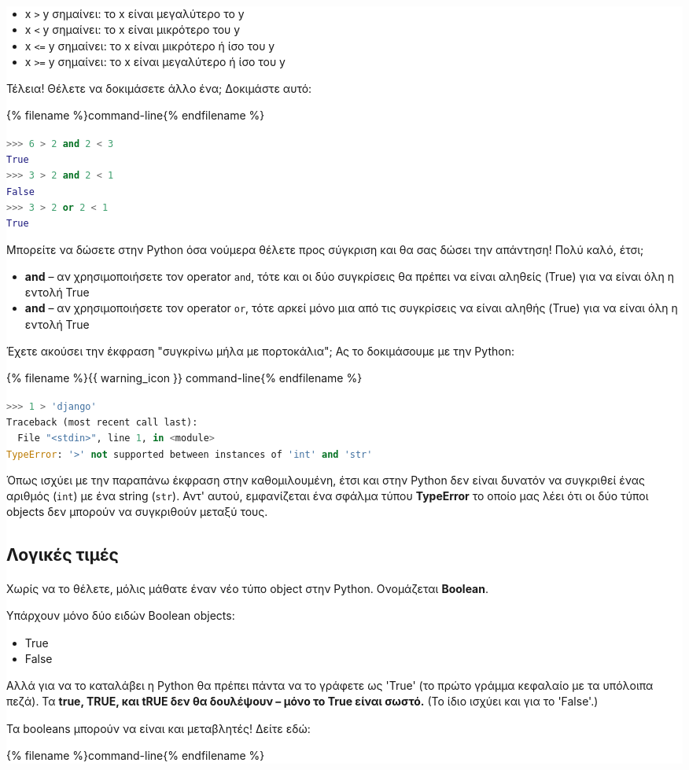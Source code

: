 - x `>` y σημαίνει: το x είναι μεγαλύτερο το y
- x `<` y σημαίνει: το x είναι μικρότερο του y
- x `<=` y σημαίνει: το x είναι μικρότερο ή ίσο του y
- x `>=` y σημαίνει: το x είναι μεγαλύτερο ή ίσο του y

Τέλεια! Θέλετε να δοκιμάσετε άλλο ένα; Δοκιμάστε αυτό:

{% filename %}command-line{% endfilename %}

```python
>>> 6 > 2 and 2 < 3
True
>>> 3 > 2 and 2 < 1
False
>>> 3 > 2 or 2 < 1
True
```

Μπορείτε να δώσετε στην Python όσα νούμερα θέλετε προς σύγκριση και θα σας δώσει την απάντηση! Πολύ καλό, έτσι;

- **and** – αν χρησιμοποιήσετε τον operator `and`, τότε και οι δύο συγκρίσεις θα πρέπει να είναι αληθείς (True) για να είναι όλη η εντολή True
- **and** – αν χρησιμοποιήσετε τον operator `or`, τότε αρκεί μόνο μια από τις συγκρίσεις να είναι αληθής (True) για να είναι όλη η εντολή True

Έχετε ακούσει την έκφραση "συγκρίνω μήλα με πορτοκάλια"; Ας το δοκιμάσουμε με την Python:

{% filename %}{{ warning_icon }} command-line{% endfilename %}

```python
>>> 1 > 'django'
Traceback (most recent call last):
  File "<stdin>", line 1, in <module>
TypeError: '>' not supported between instances of 'int' and 'str'
```

Όπως ισχύει με την παραπάνω έκφραση στην καθομιλουμένη, έτσι και στην Python δεν είναι δυνατόν να συγκριθεί ένας αριθμός (`int`) με ένα string (`str`). Αντ' αυτού, εμφανίζεται ένα σφάλμα τύπου **TypeError** το οποίο μας λέει ότι οι δύο τύποι objects δεν μπορούν να συγκριθούν μεταξύ τους.

## Λογικές τιμές

Χωρίς να το θέλετε, μόλις μάθατε έναν νέο τύπο object στην Python. Ονομάζεται **Boolean**.

Υπάρχουν μόνο δύο ειδών Boolean objects:

- True
- False

Αλλά για να το καταλάβει η Python θα πρέπει πάντα να το γράφετε ως 'True' (το πρώτο γράμμα κεφαλαίο με τα υπόλοιπα πεζά). Τα **true, TRUE, και tRUE δεν θα δουλέψουν – μόνο το True είναι σωστό.** (Το ίδιο ισχύει και για το 'False'.)

Τα booleans μπορούν να είναι και μεταβλητές! Δείτε εδώ:

{% filename %}command-line{% endfilename %}

